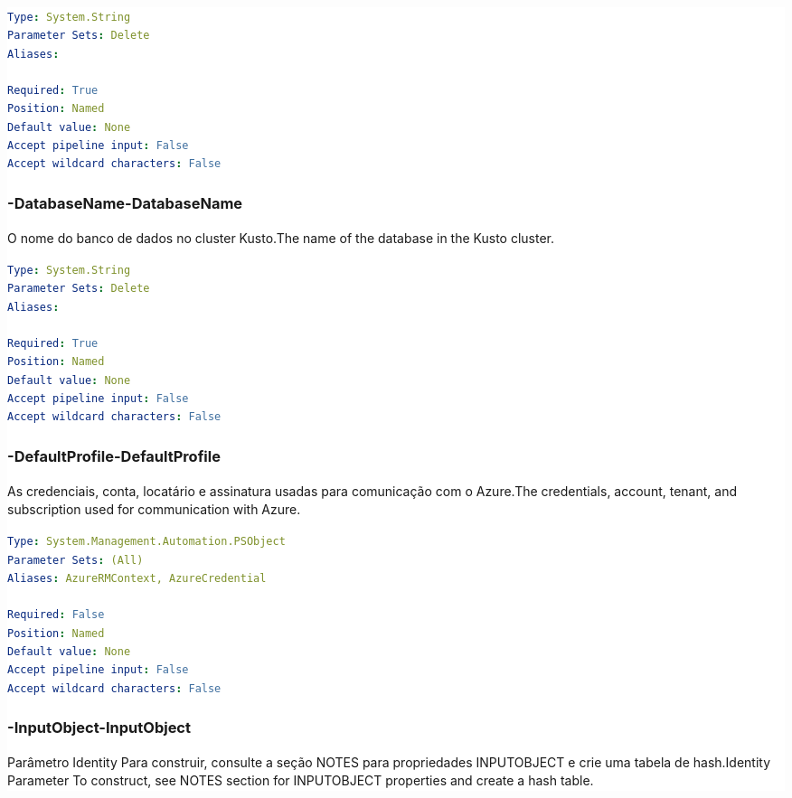 ```yaml
Type: System.String
Parameter Sets: Delete
Aliases:

Required: True
Position: Named
Default value: None
Accept pipeline input: False
Accept wildcard characters: False
```

### <span data-ttu-id="07a50-117">-DatabaseName</span><span class="sxs-lookup"><span data-stu-id="07a50-117">-DatabaseName</span></span>
<span data-ttu-id="07a50-118">O nome do banco de dados no cluster Kusto.</span><span class="sxs-lookup"><span data-stu-id="07a50-118">The name of the database in the Kusto cluster.</span></span>

```yaml
Type: System.String
Parameter Sets: Delete
Aliases:

Required: True
Position: Named
Default value: None
Accept pipeline input: False
Accept wildcard characters: False
```

### <span data-ttu-id="07a50-119">-DefaultProfile</span><span class="sxs-lookup"><span data-stu-id="07a50-119">-DefaultProfile</span></span>
<span data-ttu-id="07a50-120">As credenciais, conta, locatário e assinatura usadas para comunicação com o Azure.</span><span class="sxs-lookup"><span data-stu-id="07a50-120">The credentials, account, tenant, and subscription used for communication with Azure.</span></span>

```yaml
Type: System.Management.Automation.PSObject
Parameter Sets: (All)
Aliases: AzureRMContext, AzureCredential

Required: False
Position: Named
Default value: None
Accept pipeline input: False
Accept wildcard characters: False
```

### <span data-ttu-id="07a50-121">-InputObject</span><span class="sxs-lookup"><span data-stu-id="07a50-121">-InputObject</span></span>
<span data-ttu-id="07a50-122">Parâmetro Identity Para construir, consulte a seção NOTES para propriedades INPUTOBJECT e crie uma tabela de hash.</span><span class="sxs-lookup"><span data-stu-id="07a50-122">Identity Parameter To construct, see NOTES section for INPUTOBJECT properties and create a hash table.</span></span>
